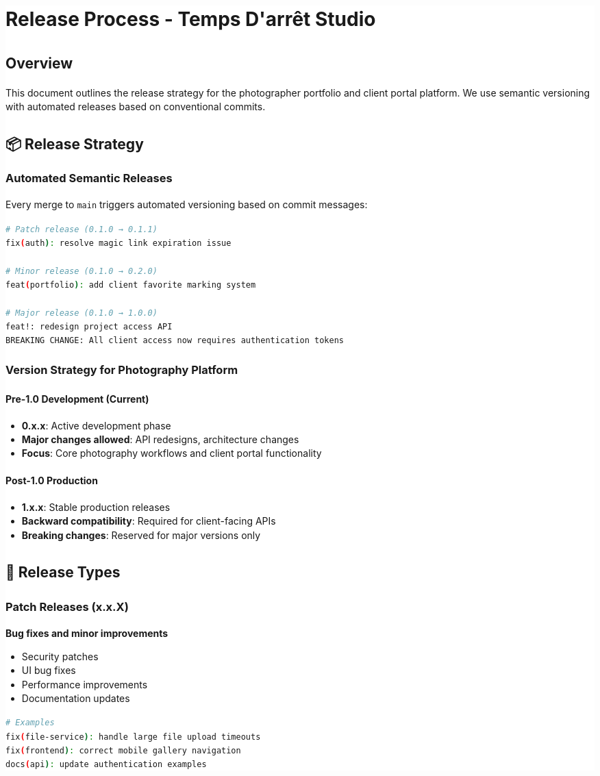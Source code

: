 # Release Process - Temps D'arrêt Studio

## Overview
This document outlines the release strategy for the photographer portfolio and client portal platform. We use semantic versioning with automated releases based on conventional commits.

## 📦 Release Strategy

### Automated Semantic Releases
Every merge to `main` triggers automated versioning based on commit messages:

```bash
# Patch release (0.1.0 → 0.1.1)
fix(auth): resolve magic link expiration issue

# Minor release (0.1.0 → 0.2.0)  
feat(portfolio): add client favorite marking system

# Major release (0.1.0 → 1.0.0)
feat!: redesign project access API
BREAKING CHANGE: All client access now requires authentication tokens
```

### Version Strategy for Photography Platform

#### Pre-1.0 Development (Current)
- **0.x.x**: Active development phase
- **Major changes allowed**: API redesigns, architecture changes
- **Focus**: Core photography workflows and client portal functionality

#### Post-1.0 Production
- **1.x.x**: Stable production releases
- **Backward compatibility**: Required for client-facing APIs
- **Breaking changes**: Reserved for major versions only

## 🚀 Release Types

### Patch Releases (x.x.X)
**Bug fixes and minor improvements**
- Security patches
- UI bug fixes
- Performance improvements
- Documentation updates

```bash
# Examples
fix(file-service): handle large file upload timeouts
fix(frontend): correct mobile gallery navigation
docs(api): update authentication examples
```
